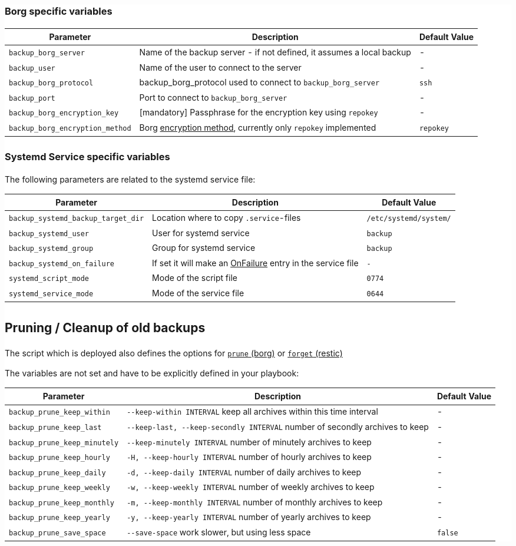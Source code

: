 ### Borg specific variables

| Parameter| Description | Default Value |
| -------- | ----------- | ------------- |
| `backup_borg_server`| Name of the backup server - if not defined, it assumes a local backup| - |
| `backup_user`| Name of the user to connect to the server| - |
| `backup_borg_protocol` | backup_borg_protocol used to connect to `backup_borg_server`| `ssh` |
| `backup_port`| Port to connect to `backup_borg_server` | - |
| `backup_borg_encryption_key`| [mandatory] Passphrase for the encryption key using `repokey`| - |
| `backup_borg_encryption_method` | Borg [encryption method](https://borgbackup.readthedocs.io/en/stable/usage/init.html#encryption-modes), currently only `repokey` implemented | `repokey` |

### Systemd Service specific variables

The following parameters are related to the systemd service file:

| Parameter| Description | Default Value|
| -------- | ----------- | ---------- |
| `backup_systemd_backup_target_dir` | Location where to copy `.service`-files| `/etc/systemd/system/` |
| `backup_systemd_user` | User for systemd service | `backup` |
| `backup_systemd_group`| Group for systemd service| `backup` |
| `backup_systemd_on_failure` | If set it will make an [OnFailure] entry in the service file | `-`|
| `systemd_script_mode`| Mode of the script file| `0774`|
| `systemd_service_mode`| Mode of the service file| `0644`|

## Pruning / Cleanup of old backups

The script which is deployed also defines the options for [`prune` (borg)] or [`forget` (restic)]

The variables are not set and have to be explicitly defined in your playbook:

| Parameter | Description | Default Value |
| --------- | ----------- | ------------- |
| `backup_prune_keep_within` | `--keep-within INTERVAL` keep all archives within this time interval | - |
| `backup_prune_keep_last` | `--keep-last, --keep-secondly INTERVAL` number of secondly archives to keep | - |
| `backup_prune_keep_minutely` | `--keep-minutely INTERVAL` number of minutely archives to keep| - |
| `backup_prune_keep_hourly` | `-H, --keep-hourly INTERVAL` number of hourly archives to keep| - |
| `backup_prune_keep_daily`| `-d, --keep-daily INTERVAL` number of daily archives to keep| - |
| `backup_prune_keep_weekly` | `-w, --keep-weekly INTERVAL` number of weekly archives to keep| - |
| `backup_prune_keep_monthly`| `-m, --keep-monthly INTERVAL` number of monthly archives to keep| - |
| `backup_prune_keep_yearly` | `-y, --keep-yearly INTERVAL` number of yearly archives to keep| - |
| `backup_prune_save_space`| `--save-space` work slower, but using less space | `false` |


[OnFailure]: https://dyn.manpages.debian.org/buster/systemd/systemd.unit.5.en.html#%5BUNIT%5D_SECTION_OPTIONS[OnFailure]
[borg]: https://github.com/borgbackup/borg
[borg init]: https://borgbackup.readthedocs.io/en/stable/usage/init.html
[restic]: https://restic.readthedocs.io
[`prune` (borg)]: https://borgbackup.readthedocs.io/en/stable/usage/prune.x
[`forget` (restic)]: https://restic.readthedocs.io/en/stable/060_forget.html